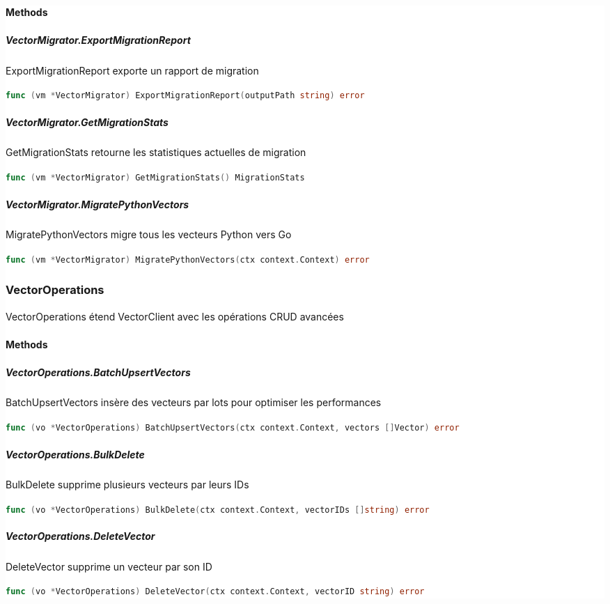 
#### Methods

##### VectorMigrator.ExportMigrationReport

ExportMigrationReport exporte un rapport de migration


```go
func (vm *VectorMigrator) ExportMigrationReport(outputPath string) error
```

##### VectorMigrator.GetMigrationStats

GetMigrationStats retourne les statistiques actuelles de migration


```go
func (vm *VectorMigrator) GetMigrationStats() MigrationStats
```

##### VectorMigrator.MigratePythonVectors

MigratePythonVectors migre tous les vecteurs Python vers Go


```go
func (vm *VectorMigrator) MigratePythonVectors(ctx context.Context) error
```

### VectorOperations

VectorOperations étend VectorClient avec les opérations CRUD avancées


#### Methods

##### VectorOperations.BatchUpsertVectors

BatchUpsertVectors insère des vecteurs par lots pour optimiser les performances


```go
func (vo *VectorOperations) BatchUpsertVectors(ctx context.Context, vectors []Vector) error
```

##### VectorOperations.BulkDelete

BulkDelete supprime plusieurs vecteurs par leurs IDs


```go
func (vo *VectorOperations) BulkDelete(ctx context.Context, vectorIDs []string) error
```

##### VectorOperations.DeleteVector

DeleteVector supprime un vecteur par son ID


```go
func (vo *VectorOperations) DeleteVector(ctx context.Context, vectorID string) error
```
